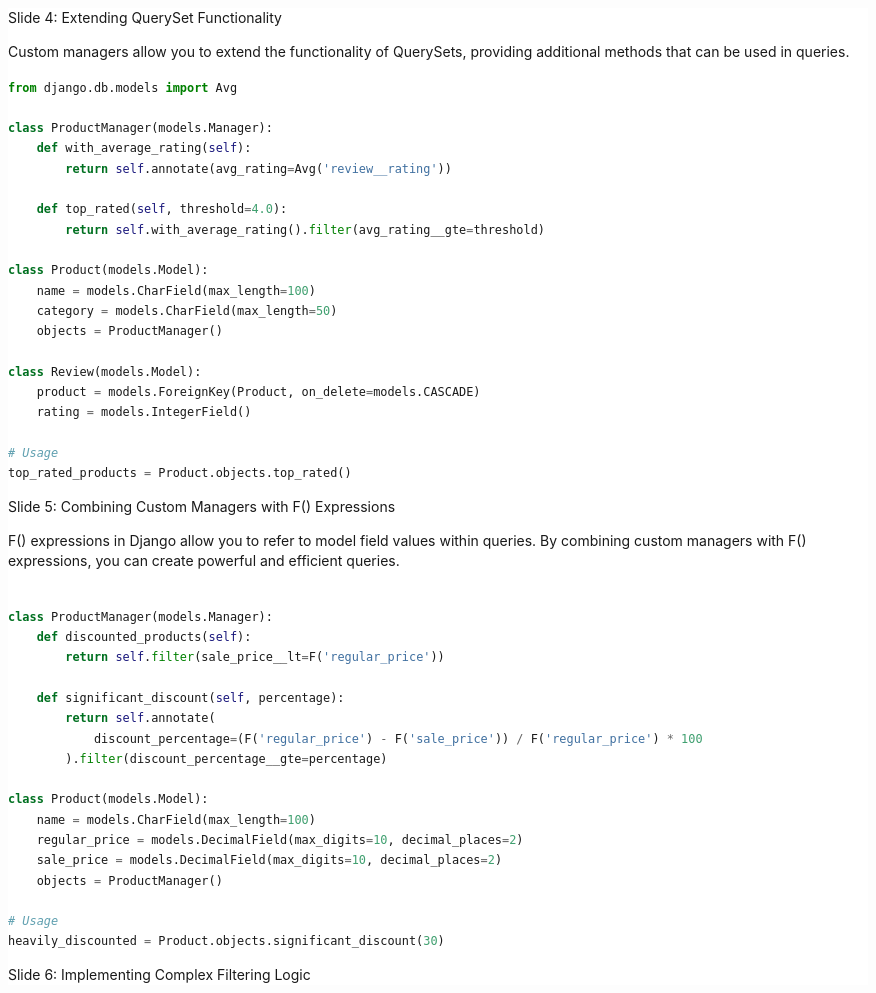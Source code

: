 Slide 4: Extending QuerySet Functionality

Custom managers allow you to extend the functionality of QuerySets, providing additional methods that can be used in queries.

```python
from django.db.models import Avg

class ProductManager(models.Manager):
    def with_average_rating(self):
        return self.annotate(avg_rating=Avg('review__rating'))

    def top_rated(self, threshold=4.0):
        return self.with_average_rating().filter(avg_rating__gte=threshold)

class Product(models.Model):
    name = models.CharField(max_length=100)
    category = models.CharField(max_length=50)
    objects = ProductManager()

class Review(models.Model):
    product = models.ForeignKey(Product, on_delete=models.CASCADE)
    rating = models.IntegerField()

# Usage
top_rated_products = Product.objects.top_rated()
```

Slide 5: Combining Custom Managers with F() Expressions

F() expressions in Django allow you to refer to model field values within queries. By combining custom managers with F() expressions, you can create powerful and efficient queries.

```python

class ProductManager(models.Manager):
    def discounted_products(self):
        return self.filter(sale_price__lt=F('regular_price'))

    def significant_discount(self, percentage):
        return self.annotate(
            discount_percentage=(F('regular_price') - F('sale_price')) / F('regular_price') * 100
        ).filter(discount_percentage__gte=percentage)

class Product(models.Model):
    name = models.CharField(max_length=100)
    regular_price = models.DecimalField(max_digits=10, decimal_places=2)
    sale_price = models.DecimalField(max_digits=10, decimal_places=2)
    objects = ProductManager()

# Usage
heavily_discounted = Product.objects.significant_discount(30)
```

Slide 6: Implementing Complex Filtering Logic
